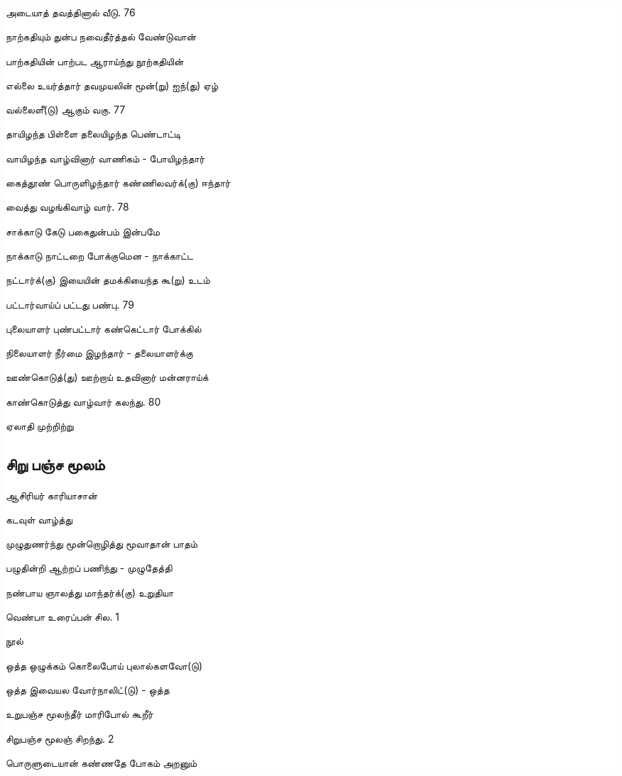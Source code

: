அடையாத் தவத்தினால் வீடு. 76  

நாற்கதியும் துன்ப நவைதீர்த்தல் வேண்டுவான்  

பாற்கதியின் பாற்பட ஆராய்ந்து நூற்கதியின்  

எல்லை உயர்த்தார் தவமுயலின் மூன்(று) ஐந்(து) ஏழ்  

வல்லைளீ(டு) ஆகும் வகு. 77  

தாயிழந்த பிள்ளை தலையிழந்த பெண்டாட்டி  

வாயிழந்த வாழ்வினார் வாணிகம் - போயிழந்தார்  

கைத்தூண் பொருளிழந்தார் கண்ணிலவர்க்(கு) ஈந்தார்  

வைத்து வழங்கிவாழ் வார். 78  

சாக்காடு கேடு பகைதுன்பம் இன்பமே  

நாக்காடு நாட்டறை போக்குமென - நாக்காட்ட  

நட்டார்க்(கு) இயையின் தமக்கியைந்த கூ(று) உடம்  

பட்டார்வாய்ப் பட்டது பண்பு. 79  

புலையாளர் புண்பட்டார் கண்கெட்டார் போக்கில்  

நிலையாளர் நீர்மை இழந்தார் - தலையாளர்க்கு  

ஊண்கொடுத்(து) ஊற்றாய் உதவினார் மன்னராய்க்  

காண்கொடுத்து வாழ்வார் கலந்து. 80  

ஏலாதி முற்றிற்று  

  

## சிறு பஞ்ச மூலம்  

ஆசிரியர் காரியாசான்  

  

கடவுள் வாழ்த்து  

முழுதுணர்ந்து மூன்றொழித்து மூவாதான் பாதம்  

பழுதின்றி ஆற்றப் பணிந்து - முழுதேத்தி  

நண்பாய ஞாலத்து மாந்தர்க்(கு) உறுதியா  

வெண்பா உரைப்பன் சில. 1  

நூல்  

ஒத்த ஒழுக்கம் கொலைபோய் புலால்களவோ(டு)  

ஒத்த இவையல வோர்நாலிட்(டு) - ஒத்த  

உறுபஞ்ச மூலந்தீர் மாரிபோல் கூறீர்  

சிறுபஞ்ச மூலஞ் சிறந்து. 2  

பொருளுடையான் கண்ணதே போகம் அறனும்  
